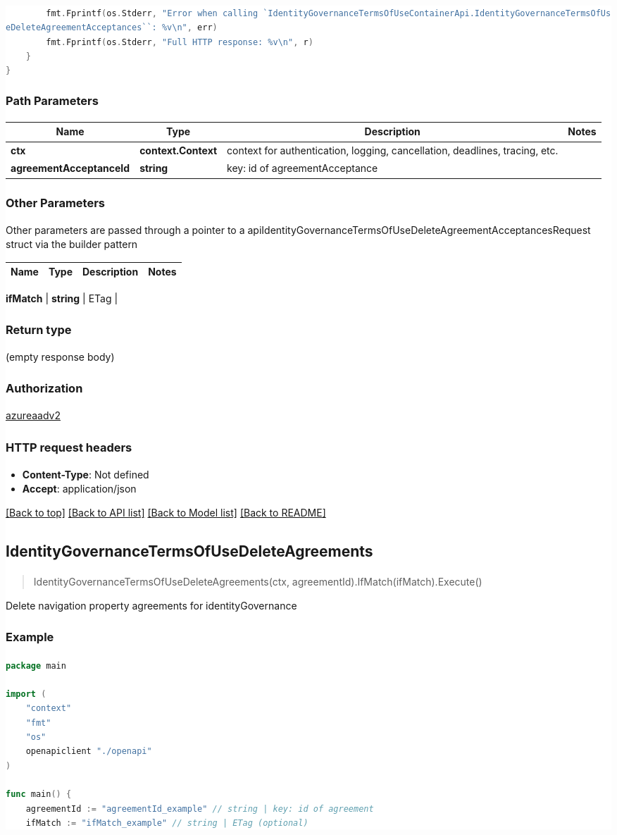 ```go
        fmt.Fprintf(os.Stderr, "Error when calling `IdentityGovernanceTermsOfUseContainerApi.IdentityGovernanceTermsOfUseDeleteAgreementAcceptances``: %v\n", err)
        fmt.Fprintf(os.Stderr, "Full HTTP response: %v\n", r)
    }
}
```

### Path Parameters


Name | Type | Description  | Notes
------------- | ------------- | ------------- | -------------
**ctx** | **context.Context** | context for authentication, logging, cancellation, deadlines, tracing, etc.
**agreementAcceptanceId** | **string** | key: id of agreementAcceptance | 

### Other Parameters

Other parameters are passed through a pointer to a apiIdentityGovernanceTermsOfUseDeleteAgreementAcceptancesRequest struct via the builder pattern


Name | Type | Description  | Notes
------------- | ------------- | ------------- | -------------

 **ifMatch** | **string** | ETag | 

### Return type

 (empty response body)

### Authorization

[azureaadv2](../README.md#azureaadv2)

### HTTP request headers

- **Content-Type**: Not defined
- **Accept**: application/json

[[Back to top]](#) [[Back to API list]](../README.md#documentation-for-api-endpoints)
[[Back to Model list]](../README.md#documentation-for-models)
[[Back to README]](../README.md)


## IdentityGovernanceTermsOfUseDeleteAgreements

> IdentityGovernanceTermsOfUseDeleteAgreements(ctx, agreementId).IfMatch(ifMatch).Execute()

Delete navigation property agreements for identityGovernance

### Example

```go
package main

import (
    "context"
    "fmt"
    "os"
    openapiclient "./openapi"
)

func main() {
    agreementId := "agreementId_example" // string | key: id of agreement
    ifMatch := "ifMatch_example" // string | ETag (optional)

```